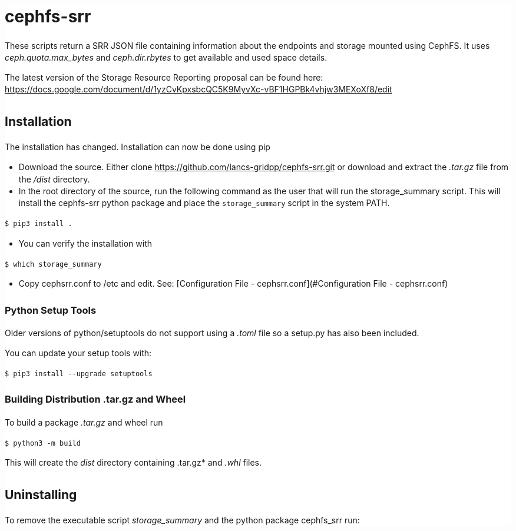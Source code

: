 # cephfs-srr

These scripts return a SRR JSON file containing information about the endpoints and storage mounted using CephFS.  It uses *ceph.quota.max_bytes* and *ceph.dir.rbytes* to get available and used space details.

The latest version of the Storage Resource Reporting proposal can be found here:  
https://docs.google.com/document/d/1yzCvKpxsbcQC5K9MyvXc-vBF1HGPBk4vhjw3MEXoXf8/edit 


## Installation

The installation has changed. Installation can now be done using pip

 * Download the source.  Either clone https://github.com/lancs-gridpp/cephfs-srr.git or download and extract the *.tar.gz* file from the */dist* directory.
 * In the root directory of the source, run the following command as the user that will run the storage_summary script.
   This will install the cephfs-srr python package and place the ``storage_summary`` script in the system PATH.
   
 ```
 $ pip3 install .
 ```

  * You can verify the installation with

 ```
 $ which storage_summary
 ```
 
 
 * Copy cephsrr.conf to /etc and edit. See: [Configuration File - cephsrr.conf](#Configuration File - cephsrr.conf)
 
### Python Setup Tools

Older versions of python/setuptools do not support using a *.toml* file so a setup.py has also been included.

You can update your setup tools with:
```
$ pip3 install --upgrade setuptools
```

### Building Distribution .tar.gz and Wheel

To build a package *.tar.gz* and wheel run

```
$ python3 -m build
```

This will create the *dist* directory containing .tar.gz* and *.whl* files.
 
## Uninstalling
To remove the executable script *storage_summary* and the python package cephfs_srr run:
